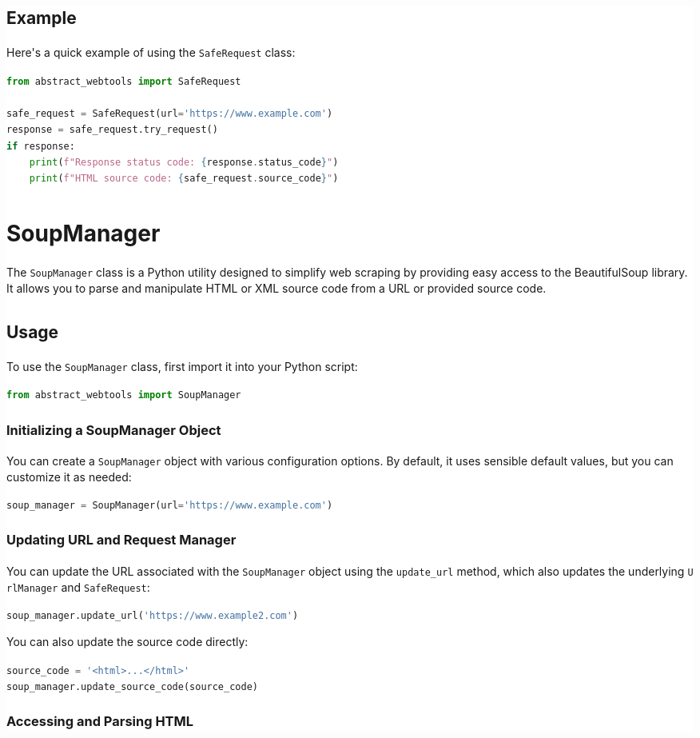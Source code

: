 ## Example

Here's a quick example of using the `SafeRequest` class:

```python
from abstract_webtools import SafeRequest

safe_request = SafeRequest(url='https://www.example.com')
response = safe_request.try_request()
if response:
    print(f"Response status code: {response.status_code}")
    print(f"HTML source code: {safe_request.source_code}")
```

# SoupManager

The `SoupManager` class is a Python utility designed to simplify web scraping by providing easy access to the BeautifulSoup library. It allows you to parse and manipulate HTML or XML source code from a URL or provided source code.

## Usage

To use the `SoupManager` class, first import it into your Python script:

```python
from abstract_webtools import SoupManager
```

### Initializing a SoupManager Object

You can create a `SoupManager` object with various configuration options. By default, it uses sensible default values, but you can customize it as needed:

```python
soup_manager = SoupManager(url='https://www.example.com')
```

### Updating URL and Request Manager

You can update the URL associated with the `SoupManager` object using the `update_url` method, which also updates the underlying `UrlManager` and `SafeRequest`:

```python
soup_manager.update_url('https://www.example2.com')
```

You can also update the source code directly:

```python
source_code = '<html>...</html>'
soup_manager.update_source_code(source_code)
```

### Accessing and Parsing HTML
